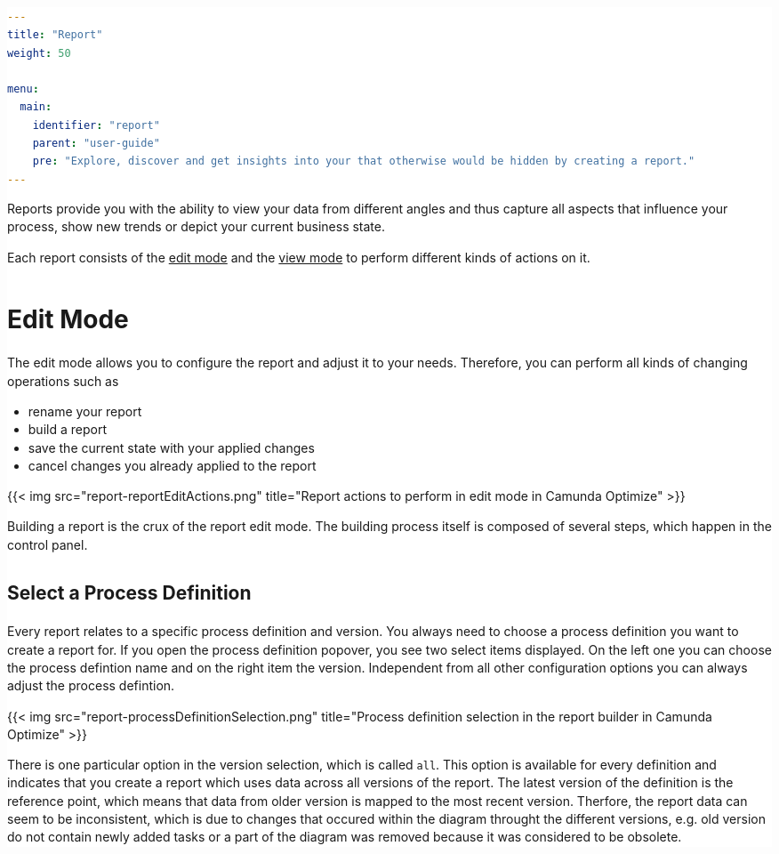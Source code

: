 ```yaml
---
title: "Report"
weight: 50

menu:
  main:
    identifier: "report"
    parent: "user-guide"
    pre: "Explore, discover and get insights into your that otherwise would be hidden by creating a report."
---
```


Reports provide you with the ability to view your data from different angles and thus capture all aspects that influence your process, show new trends or depict your current business state.

Each report consists of the [edit mode](#edit-mode) and the [view mode](#view-mode) to perform different kinds of actions on it.

# Edit Mode

The edit mode allows you to configure the report and adjust it to your needs. Therefore, you can perform all kinds of changing operations such as

- rename your report
- build a report
- save the current state with your applied changes
- cancel changes you already applied to the report

{{< img src="report-reportEditActions.png" title="Report actions to perform in edit mode in Camunda Optimize" >}}

Building a report is the crux of the report edit mode. The building process itself is composed of several steps, which happen in the control panel.

## Select a Process Definition

Every report relates to a specific process definition and version. You always need to choose a process definition you want to create a report for. If you open the process definition popover, you see two select items displayed. On the left one you can choose the process defintion name and on the right item the version. Independent from all other configuration options you can always adjust the process defintion.

{{< img src="report-processDefinitionSelection.png" title="Process definition selection in the report builder in Camunda Optimize" >}}

There is one particular option in the version selection, which is called `all`. This option is available for every definition and indicates that you create a report which uses data across all versions of the report. The latest version of the definition is the reference point, which means that data from older version is mapped to the most recent version. Therfore, the report data can seem to be inconsistent, which is due to changes that occured within the diagram throught the different versions, e.g. old version do not contain newly added tasks or a part of the diagram was removed because it was considered to be obsolete.
